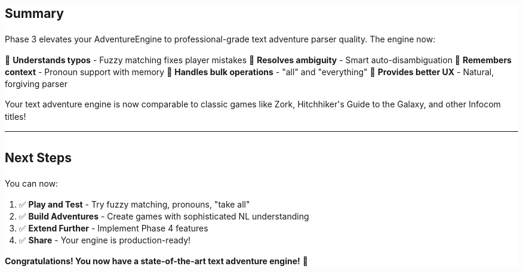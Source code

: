 
## Summary

Phase 3 elevates your AdventureEngine to professional-grade text adventure parser quality. The engine now:

🎯 **Understands typos** - Fuzzy matching fixes player mistakes
🎯 **Resolves ambiguity** - Smart auto-disambiguation
🎯 **Remembers context** - Pronoun support with memory
🎯 **Handles bulk operations** - "all" and "everything"
🎯 **Provides better UX** - Natural, forgiving parser

Your text adventure engine is now comparable to classic games like Zork, Hitchhiker's Guide to the Galaxy, and other Infocom titles!

---

## Next Steps

You can now:
1. ✅ **Play and Test** - Try fuzzy matching, pronouns, "take all"
2. ✅ **Build Adventures** - Create games with sophisticated NL understanding
3. ✅ **Extend Further** - Implement Phase 4 features
4. ✅ **Share** - Your engine is production-ready!

**Congratulations! You now have a state-of-the-art text adventure engine!** 🎉
